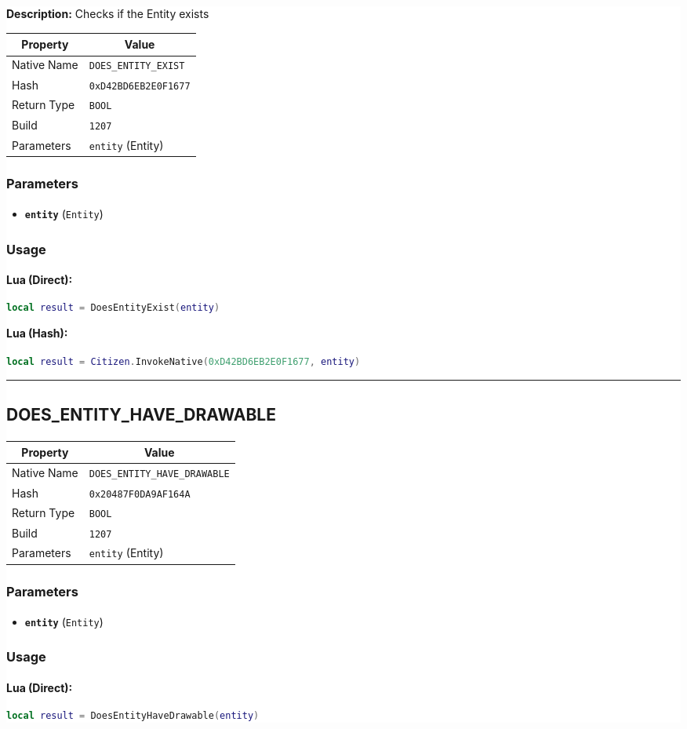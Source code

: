**Description:** Checks if the Entity exists

| Property | Value |
|----------|-------|
| Native Name | `DOES_ENTITY_EXIST` |
| Hash | `0xD42BD6EB2E0F1677` |
| Return Type | `BOOL` |
| Build | `1207` |
| Parameters | `entity` (Entity) |

### Parameters

- **`entity`** (`Entity`)

### Usage

**Lua (Direct):**
```lua
local result = DoesEntityExist(entity)
```

**Lua (Hash):**
```lua
local result = Citizen.InvokeNative(0xD42BD6EB2E0F1677, entity)
```


---

## DOES_ENTITY_HAVE_DRAWABLE

| Property | Value |
|----------|-------|
| Native Name | `DOES_ENTITY_HAVE_DRAWABLE` |
| Hash | `0x20487F0DA9AF164A` |
| Return Type | `BOOL` |
| Build | `1207` |
| Parameters | `entity` (Entity) |

### Parameters

- **`entity`** (`Entity`)

### Usage

**Lua (Direct):**
```lua
local result = DoesEntityHaveDrawable(entity)
```
